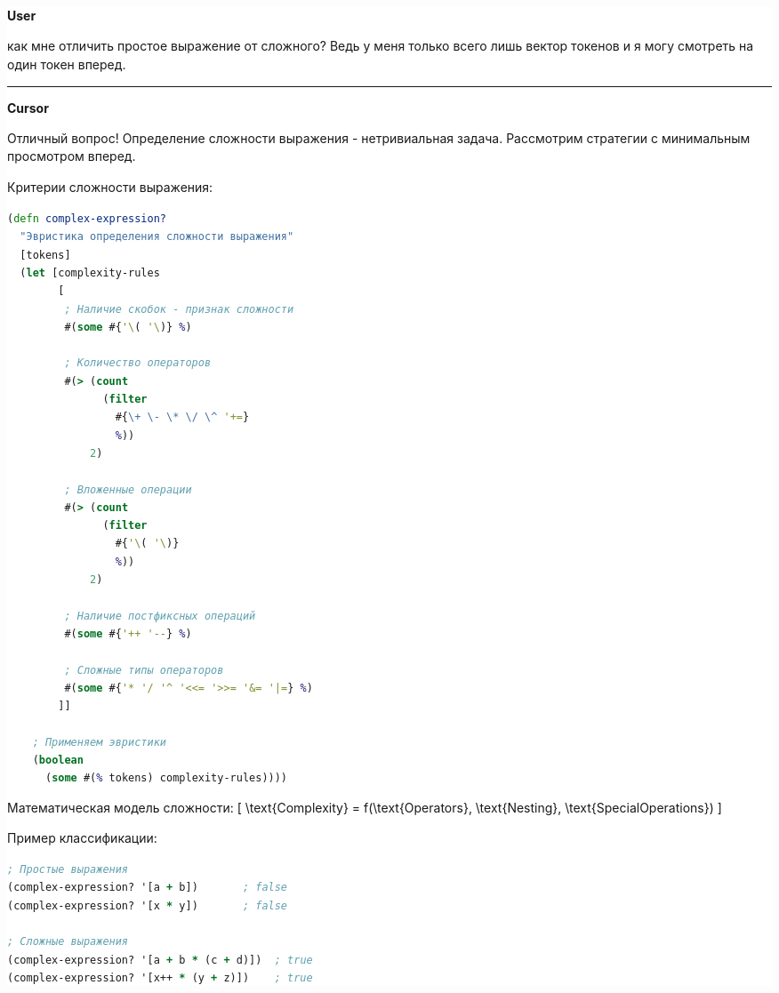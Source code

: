 **User**

как мне отличить простое выражение от сложного? Ведь у меня только всего лишь вектор токенов и я могу смотреть на один токен вперед. 

---

**Cursor**

Отличный вопрос! Определение сложности выражения - нетривиальная задача. Рассмотрим стратегии с минимальным просмотром вперед.

Критерии сложности выражения:

```clojure
(defn complex-expression? 
  "Эвристика определения сложности выражения"
  [tokens]
  (let [complexity-rules 
        [
         ; Наличие скобок - признак сложности
         #(some #{'\( '\)} %)
         
         ; Количество операторов
         #(> (count 
               (filter 
                 #{\+ \- \* \/ \^ '+=} 
                 %)) 
             2)
         
         ; Вложенные операции
         #(> (count 
               (filter 
                 #{'\( '\)} 
                 %)) 
             2)
         
         ; Наличие постфиксных операций
         #(some #{'++ '--} %)
         
         ; Сложные типы операторов
         #(some #{'* '/ '^ '<<= '>>= '&= '|=} %)
        ]]
    
    ; Применяем эвристики
    (boolean 
      (some #(% tokens) complexity-rules))))
```

Математическая модель сложности:
\[ 
\text{Complexity} = f(\text{Operators}, \text{Nesting}, \text{SpecialOperations}) 
\]

Пример классификации:
```clojure
; Простые выражения
(complex-expression? '[a + b])       ; false
(complex-expression? '[x * y])       ; false

; Сложные выражения
(complex-expression? '[a + b * (c + d)])  ; true
(complex-expression? '[x++ * (y + z)])    ; true
```

